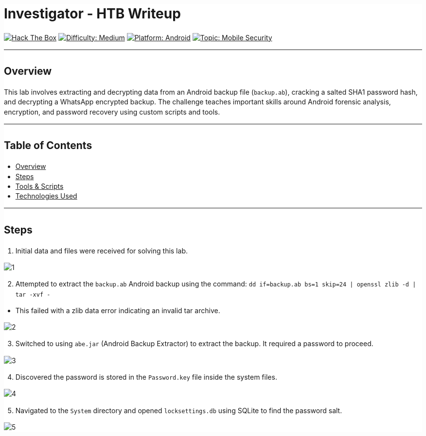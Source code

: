 # Investigator - HTB Writeup

[![Hack The Box](https://img.shields.io/badge/HackTheBox-Investigator-green?logo=hackthebox)](https://app.hackthebox.com/challenges/426)
[![Difficulty: Medium](https://img.shields.io/badge/Difficulty-Medium-yellow)](https://github.com/subhash00/HackTheBox/)
[![Platform: Android](https://img.shields.io/badge/Platform-Android-brightgreen)](https://github.com/subhash00/HackTheBox/)
[![Topic: Mobile Security](https://img.shields.io/badge/Topic-Mobile%20Security-blueviolet)](https://en.wikipedia.org/wiki/Mobile_security)

---

## Overview

This lab involves extracting and decrypting data from an Android backup file (`backup.ab`), cracking a salted SHA1 password hash, and decrypting a WhatsApp encrypted backup. The challenge teaches important skills around Android forensic analysis, encryption, and password recovery using custom scripts and tools.

---

## Table of Contents

- [Overview](#overview)  
- [Steps](#steps)  
- [Tools & Scripts](#tools--scripts)  
- [Technologies Used](#technologies-used)  

---

## Steps

1. Initial data and files were received for solving this lab.
<img width="719" height="373" alt="1" src="https://github.com/user-attachments/assets/3e8887e0-2e2e-4b83-bf9d-3e722c551431" />

2. Attempted to extract the `backup.ab` Android backup using the command:
`dd if=backup.ab bs=1 skip=24 | openssl zlib -d | tar -xvf -`
- This failed with a zlib data error indicating an invalid tar archive.
<img width="1235" height="107" alt="2" src="https://github.com/user-attachments/assets/2bcb625c-dff1-4067-87d7-6d894718f959" />

3. Switched to using `abe.jar` (Android Backup Extractor) to extract the backup. It required a password to proceed.
<img width="1866" height="327" alt="3" src="https://github.com/user-attachments/assets/b44021e2-df2f-4c07-8c89-67c718b3a792" />

4. Discovered the password is stored in the `Password.key` file inside the system files.
<img width="1115" height="320" alt="4" src="https://github.com/user-attachments/assets/e72c91de-a1bd-4e4c-acd8-b3abdd304529" />

5. Navigated to the `System` directory and opened `locksettings.db` using SQLite to find the password salt.
<img width="881" height="567" alt="5" src="https://github.com/user-attachments/assets/1d5264df-5945-454b-8a42-2f2571159333" />
